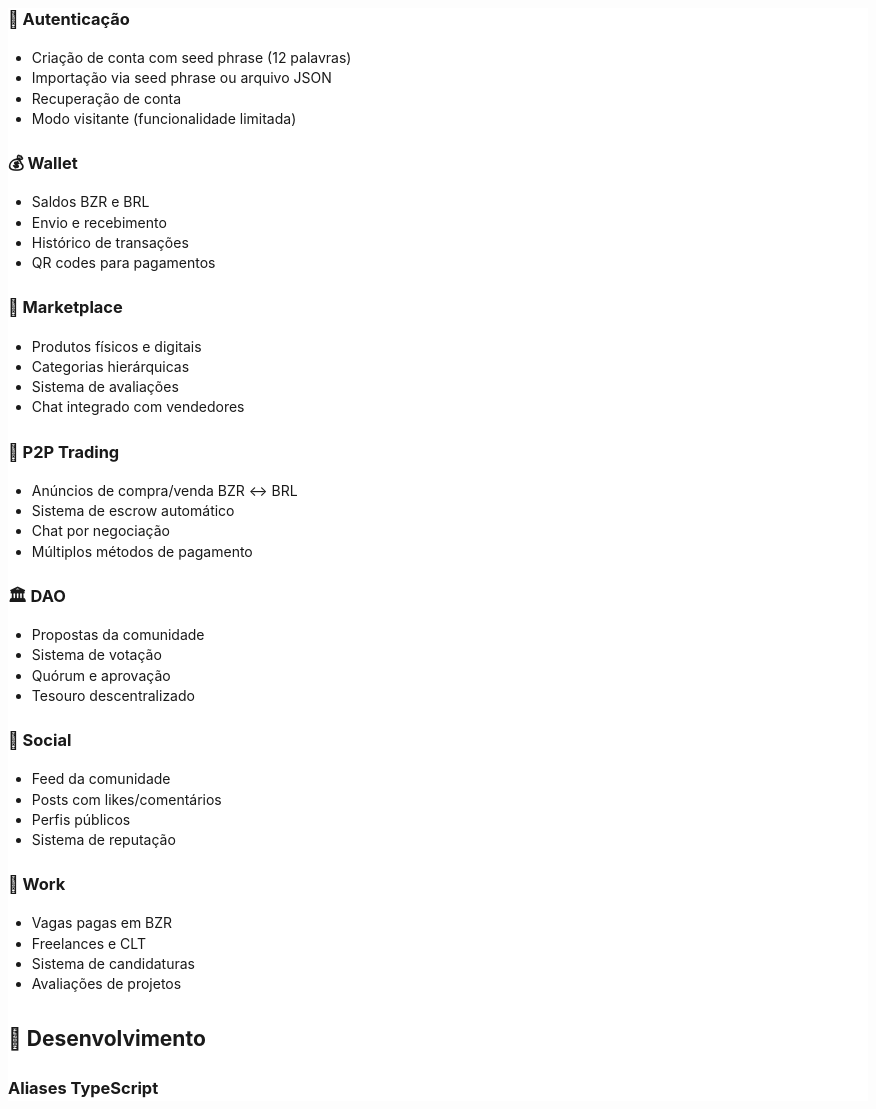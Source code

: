 ### 🔐 Autenticação

- Criação de conta com seed phrase (12 palavras)
- Importação via seed phrase ou arquivo JSON
- Recuperação de conta
- Modo visitante (funcionalidade limitada)

### 💰 Wallet

- Saldos BZR e BRL
- Envio e recebimento
- Histórico de transações
- QR codes para pagamentos

### 🛒 Marketplace

- Produtos físicos e digitais
- Categorias hierárquicas
- Sistema de avaliações
- Chat integrado com vendedores

### 🔄 P2P Trading

- Anúncios de compra/venda BZR ↔ BRL
- Sistema de escrow automático
- Chat por negociação
- Múltiplos métodos de pagamento

### 🏛️ DAO

- Propostas da comunidade
- Sistema de votação
- Quórum e aprovação
- Tesouro descentralizado

### 👥 Social

- Feed da comunidade
- Posts com likes/comentários
- Perfis públicos
- Sistema de reputação

### 💼 Work

- Vagas pagas em BZR
- Freelances e CLT
- Sistema de candidaturas
- Avaliações de projetos

## 🔧 Desenvolvimento

### Aliases TypeScript
